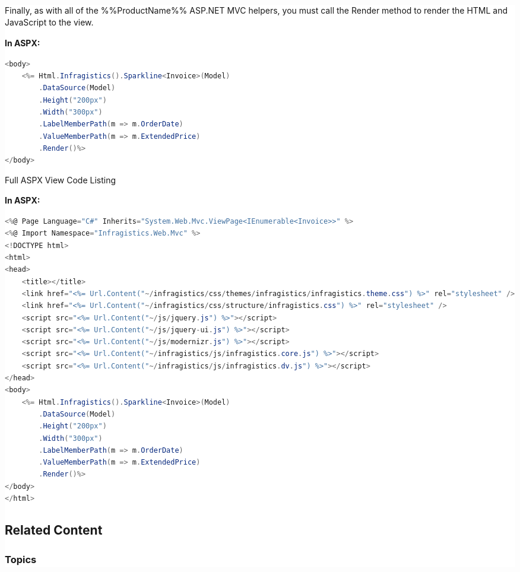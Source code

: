 Finally, as with all of the %%ProductName%% ASP.NET MVC helpers, you must call the Render method to render the HTML and JavaScript to the view.

**In ASPX:**

```csharp
<body>
    <%= Html.Infragistics().Sparkline<Invoice>(Model)
        .DataSource(Model)
        .Height("200px")
        .Width("300px")
        .LabelMemberPath(m => m.OrderDate)
        .ValueMemberPath(m => m.ExtendedPrice)
        .Render()%>
</body>
```

Full ASPX View Code Listing

**In ASPX:**

```csharp
<%@ Page Language="C#" Inherits="System.Web.Mvc.ViewPage<IEnumerable<Invoice>>" %>
<%@ Import Namespace="Infragistics.Web.Mvc" %>
<!DOCTYPE html>
<html>
<head>
    <title></title>
    <link href="<%= Url.Content("~/infragistics/css/themes/infragistics/infragistics.theme.css") %>" rel="stylesheet" />
    <link href="<%= Url.Content("~/infragistics/css/structure/infragistics.css") %>" rel="stylesheet" />
    <script src="<%= Url.Content("~/js/jquery.js") %>"></script>
    <script src="<%= Url.Content("~/js/jquery-ui.js") %>"></script>
    <script src="<%= Url.Content("~/js/modernizr.js") %>"></script>
    <script src="<%= Url.Content("~/infragistics/js/infragistics.core.js") %>"></script>
    <script src="<%= Url.Content("~/infragistics/js/infragistics.dv.js") %>"></script>
</head>
<body>
    <%= Html.Infragistics().Sparkline<Invoice>(Model)
        .DataSource(Model)
        .Height("200px")
        .Width("300px")
        .LabelMemberPath(m => m.OrderDate)
        .ValueMemberPath(m => m.ExtendedPrice)
        .Render()%>
</body>
</html>
```


## Related Content
### Topics

